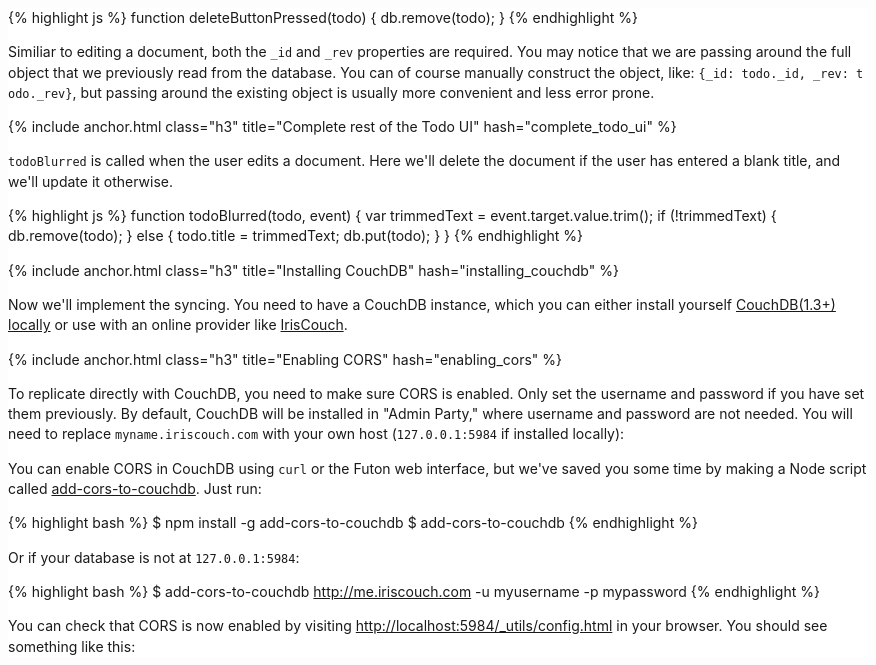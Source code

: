 {% highlight js %}
function deleteButtonPressed(todo) {
  db.remove(todo);
}
{% endhighlight %}

Similiar to editing a document, both the `_id` and `_rev` properties are required. You may notice that we are passing around the full object that we previously read from the database. You can of course manually construct the object, like: `{_id: todo._id, _rev: todo._rev}`, but passing around the existing object is usually more convenient and less error prone.

{% include anchor.html class="h3" title="Complete rest of the Todo UI" hash="complete_todo_ui" %}

`todoBlurred` is called when the user edits a document. Here we'll delete the document if the user has entered a blank title, and we'll update it otherwise.

{% highlight js %}
function todoBlurred(todo, event) {
  var trimmedText = event.target.value.trim();
  if (!trimmedText) {
    db.remove(todo);
  } else {
    todo.title = trimmedText;
    db.put(todo);
  }
}
{% endhighlight %}

{% include anchor.html class="h3" title="Installing CouchDB" hash="installing_couchdb" %}

Now we'll implement the syncing. You need to have a CouchDB instance, which you can either install yourself [CouchDB(1.3+) locally](http://couchdb.apache.org/) or use with an online provider like [IrisCouch](http://iriscouch.com).

{% include anchor.html class="h3" title="Enabling CORS" hash="enabling_cors" %}

To replicate directly with CouchDB, you need to make sure CORS is enabled. Only set the username and password if you have set them previously. By default, CouchDB will be installed in "Admin Party," where username and password are not needed. You will need to replace `myname.iriscouch.com` with your own host (`127.0.0.1:5984` if installed locally):

You can enable CORS in CouchDB using `curl` or the Futon web interface, but we've saved you some time by making a Node script called [add-cors-to-couchdb](https://github.com/pouchdb/add-cors-to-couchdb). Just run:

{% highlight bash %}
$ npm install -g add-cors-to-couchdb
$ add-cors-to-couchdb
{% endhighlight %}

Or if your database is not at `127.0.0.1:5984`:

{% highlight bash %}
$ add-cors-to-couchdb http://me.iriscouch.com -u myusername -p mypassword
{% endhighlight %}

You can check that CORS is now enabled by visiting [http://localhost:5984/_utils/config.html](http://localhost:5984/_utils/config.html) in your browser. You should see something like this:
